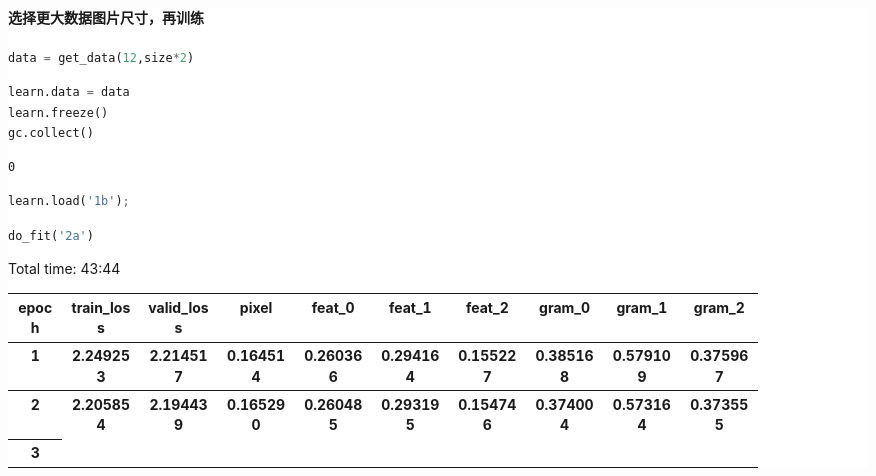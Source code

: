 
#### 选择更大数据图片尺寸，再训练


```python
data = get_data(12,size*2)
```


```python
learn.data = data
learn.freeze()
gc.collect()
```




    0




```python
learn.load('1b');
```


```python
do_fit('2a')
```


Total time: 43:44 <p><table style='width:750px; margin-bottom:10px'>
  <tr>
    <th>epoch</th>
    <th>train_loss</th>
    <th>valid_loss</th>
    <th>pixel</th>
    <th>feat_0</th>
    <th>feat_1</th>
    <th>feat_2</th>
    <th>gram_0</th>
    <th>gram_1</th>
    <th>gram_2</th>
  </tr>
  <tr>
    <th>1</th>
    <th>2.249253</th>
    <th>2.214517</th>
    <th>0.164514</th>
    <th>0.260366</th>
    <th>0.294164</th>
    <th>0.155227</th>
    <th>0.385168</th>
    <th>0.579109</th>
    <th>0.375967</th>
  </tr>
  <tr>
    <th>2</th>
    <th>2.205854</th>
    <th>2.194439</th>
    <th>0.165290</th>
    <th>0.260485</th>
    <th>0.293195</th>
    <th>0.154746</th>
    <th>0.374004</th>
    <th>0.573164</th>
    <th>0.373555</th>
  </tr>
  <tr>
    <th>3</th>